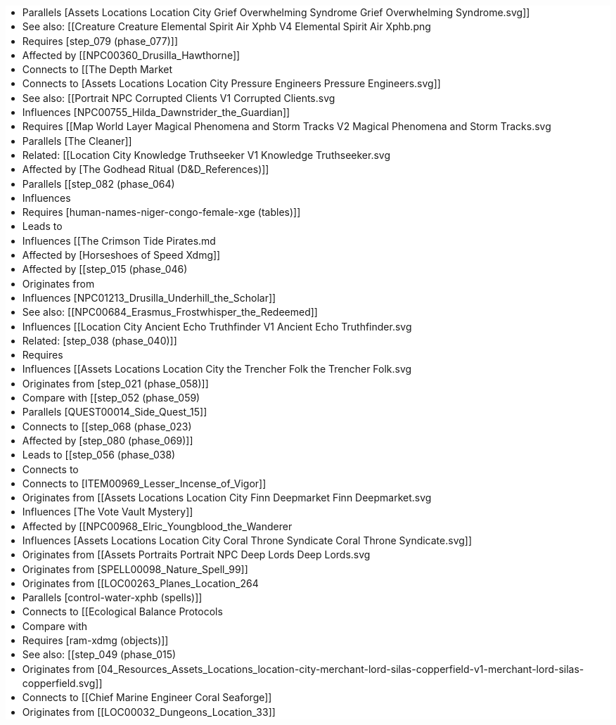 - Parallels [Assets Locations Location City Grief Overwhelming Syndrome Grief Overwhelming Syndrome.svg]]
- See also: [[Creature Creature Elemental Spirit Air Xphb V4 Elemental Spirit Air Xphb.png
- Requires [step_079 (phase_077)]]
- Affected by [[NPC00360_Drusilla_Hawthorne]]
- Connects to [[The Depth Market
- Connects to [Assets Locations Location City Pressure Engineers Pressure Engineers.svg]]
- See also: [[Portrait NPC Corrupted Clients V1 Corrupted Clients.svg
- Influences [NPC00755_Hilda_Dawnstrider_the_Guardian]]
- Requires [[Map World Layer Magical Phenomena and Storm Tracks V2 Magical Phenomena and Storm Tracks.svg
- Parallels [The Cleaner]]
- Related: [[Location City Knowledge Truthseeker V1 Knowledge Truthseeker.svg
- Affected by [The Godhead Ritual (D&D_References)]]
- Parallels [[step_082 (phase_064)
- Influences
- Requires [human-names-niger-congo-female-xge (tables)]]
- Leads to
- Influences [[The Crimson Tide Pirates.md
- Affected by [Horseshoes of Speed Xdmg]]
- Affected by [[step_015 (phase_046)
- Originates from
- Influences [NPC01213_Drusilla_Underhill_the_Scholar]]
- See also: [[NPC00684_Erasmus_Frostwhisper_the_Redeemed]]
- Influences [[Location City Ancient Echo Truthfinder V1 Ancient Echo Truthfinder.svg
- Related: [step_038 (phase_040)]]
- Requires
- Influences [[Assets Locations Location City the Trencher Folk the Trencher Folk.svg
- Originates from [step_021 (phase_058)]]
- Compare with [[step_052 (phase_059)
- Parallels [QUEST00014_Side_Quest_15]]
- Connects to [[step_068 (phase_023)
- Affected by [step_080 (phase_069)]]
- Leads to [[step_056 (phase_038)
- Connects to
- Connects to [ITEM00969_Lesser_Incense_of_Vigor]]
- Originates from [[Assets Locations Location City Finn Deepmarket Finn Deepmarket.svg
- Influences [The Vote Vault Mystery]]
- Affected by [[NPC00968_Elric_Youngblood_the_Wanderer
- Influences [Assets Locations Location City Coral Throne Syndicate Coral Throne Syndicate.svg]]
- Originates from [[Assets Portraits Portrait NPC Deep Lords Deep Lords.svg
- Originates from [SPELL00098_Nature_Spell_99]]
- Originates from [[LOC00263_Planes_Location_264
- Parallels [control-water-xphb (spells)]]
- Connects to [[Ecological Balance Protocols
- Compare with
- Requires [ram-xdmg (objects)]]
- See also: [[step_049 (phase_015)
- Originates from [04_Resources_Assets_Locations_location-city-merchant-lord-silas-copperfield-v1-merchant-lord-silas-copperfield.svg]]
- Connects to [[Chief Marine Engineer Coral Seaforge]]
- Originates from [[LOC00032_Dungeons_Location_33]]